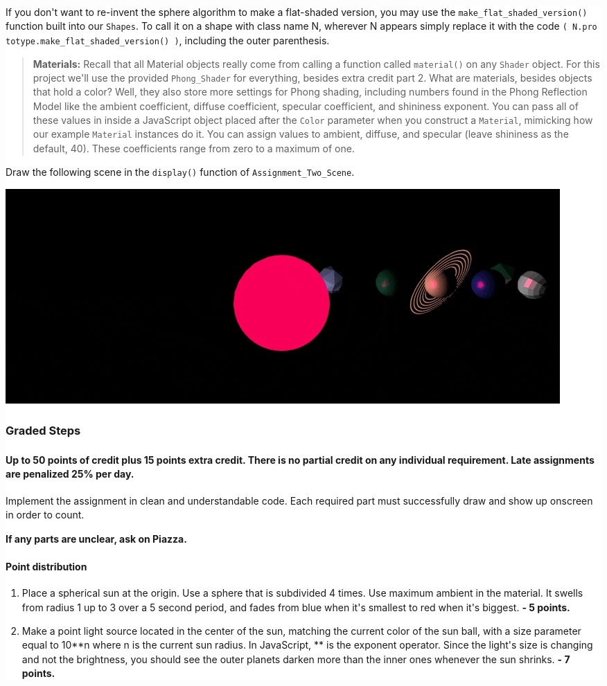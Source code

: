 If you don't want to re-invent the sphere algorithm to make a flat-shaded version, you may use the `make_flat_shaded_version()` function built into our `Shapes`.  To call it on a shape with class name N, wherever N appears simply replace it with the code `( N.prototype.make_flat_shaded_version() )`, including the outer parenthesis.

>  **Materials:**  Recall that all Material objects really come from calling a function called `material()` on any `Shader` object.  For this project we'll use the provided `Phong_Shader` for everything, besides extra credit part 2.  What are materials, besides objects that hold a color?  Well, they also store more settings for Phong shading, including numbers found in the Phong Reflection Model like the ambient coefficient, diffuse coefficient, specular coefficient, and shininess exponent.  You can pass all of these values in inside a JavaScript object placed after the `Color` parameter when you construct a `Material`, mimicking how our example `Material` instances do it.  You can assign values to ambient, diffuse, and specular (leave shininess as the default, 40).  These coefficients range from zero to a maximum of one.

Draw the following scene in the `display()` function of `Assignment_Two_Scene`.


![image-0](docs/image-0.gif)


### Graded Steps

#### Up to 50 points of credit plus 15 points extra credit. There is no partial credit on any individual requirement. Late assignments are penalized 25% per day.

Implement the assignment in clean and understandable code. Each required part must successfully draw and show up onscreen in order to count.

**If any parts are unclear, ask on Piazza.**

#### Point distribution

1. Place a spherical sun at the origin.  Use a sphere that is subdivided 4 times.  Use maximum ambient in the material.  It swells from radius 1 up to 3 over a 5 second period, and fades from blue when it's smallest to red when it's biggest. **- 5 points.**

2. Make a point light source located in the center of the sun, matching the current color of the sun ball, with a size parameter equal to 10**n where n is the current sun radius.  In JavaScript, ** is the exponent operator.  Since the light's size is changing and not the brightness, you should see the outer planets darken more than the inner ones whenever the sun shrinks. **- 7 points.**
